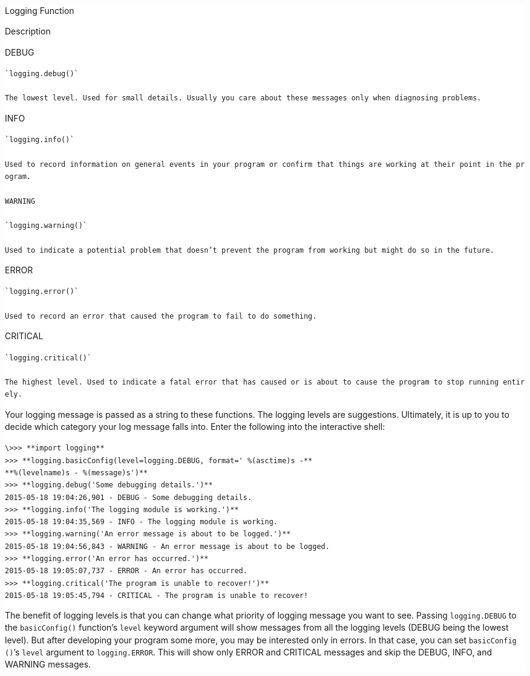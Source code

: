 Logging Function

Description

DEBUG

	`logging.debug()`

	The lowest level. Used for small details. Usually you care about these messages only when diagnosing problems.

INFO

	`logging.info()`

	Used to record information on general events in your program or confirm that things are working at their point in the program.

	WARNING

	`logging.warning()`

	Used to indicate a potential problem that doesn’t prevent the program from working but might do so in the future.

ERROR

	`logging.error()`

	Used to record an error that caused the program to fail to do something.

CRITICAL

	`logging.critical()`

	The highest level. Used to indicate a fatal error that has caused or is about to cause the program to stop running entirely.

Your logging message is passed as a string to these functions. The logging levels are suggestions. Ultimately, it is up to you to decide which category your log message falls into. Enter the following into the interactive shell:

	\>>> **import logging**
	>>> **logging.basicConfig(level=logging.DEBUG, format=' %(asctime)s -**
	**%(levelname)s - %(message)s')**
	>>> **logging.debug('Some debugging details.')**
	2015-05-18 19:04:26,901 - DEBUG - Some debugging details.
	>>> **logging.info('The logging module is working.')**
	2015-05-18 19:04:35,569 - INFO - The logging module is working.
	>>> **logging.warning('An error message is about to be logged.')**
	2015-05-18 19:04:56,843 - WARNING - An error message is about to be logged.
	>>> **logging.error('An error has occurred.')**
	2015-05-18 19:05:07,737 - ERROR - An error has occurred.
	>>> **logging.critical('The program is unable to recover!')**
	2015-05-18 19:05:45,794 - CRITICAL - The program is unable to recover!

The benefit of logging levels is that you can change what priority of logging message you want to see. Passing `logging.DEBUG` to the `basicConfig()` function’s `level` keyword argument will show messages from all the logging levels (DEBUG being the lowest level). But after developing your program some more, you may be interested only in errors. In that case, you can set `basicConfig()`’s `level` argument to `logging.ERROR`. This will show only ERROR and CRITICAL messages and skip the DEBUG, INFO, and WARNING messages.
